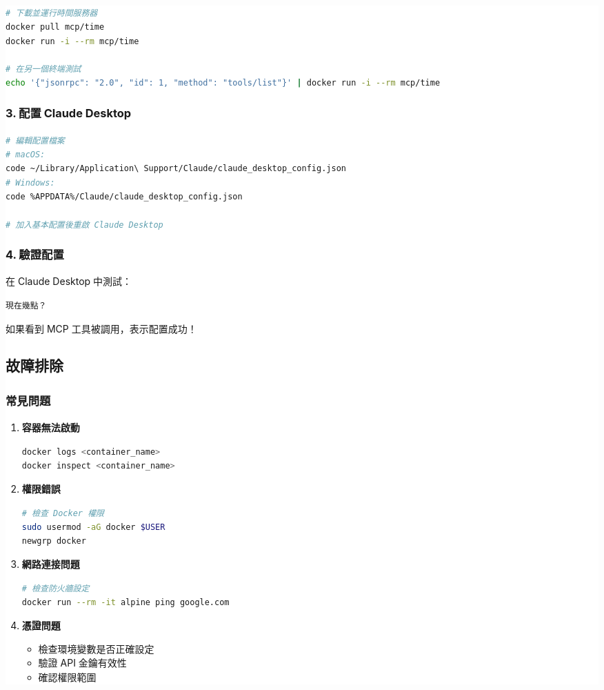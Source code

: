 ```bash
# 下載並運行時間服務器
docker pull mcp/time
docker run -i --rm mcp/time

# 在另一個終端測試
echo '{"jsonrpc": "2.0", "id": 1, "method": "tools/list"}' | docker run -i --rm mcp/time
```

### 3. 配置 Claude Desktop

```bash
# 編輯配置檔案
# macOS:
code ~/Library/Application\ Support/Claude/claude_desktop_config.json
# Windows:
code %APPDATA%/Claude/claude_desktop_config.json

# 加入基本配置後重啟 Claude Desktop
```

### 4. 驗證配置

在 Claude Desktop 中測試：
```
現在幾點？
```

如果看到 MCP 工具被調用，表示配置成功！

## 故障排除

### 常見問題

1. **容器無法啟動**
   ```bash
   docker logs <container_name>
   docker inspect <container_name>
   ```

2. **權限錯誤**
   ```bash
   # 檢查 Docker 權限
   sudo usermod -aG docker $USER
   newgrp docker
   ```

3. **網路連接問題**
   ```bash
   # 檢查防火牆設定
   docker run --rm -it alpine ping google.com
   ```

4. **憑證問題**
   - 檢查環境變數是否正確設定
   - 驗證 API 金鑰有效性
   - 確認權限範圍
